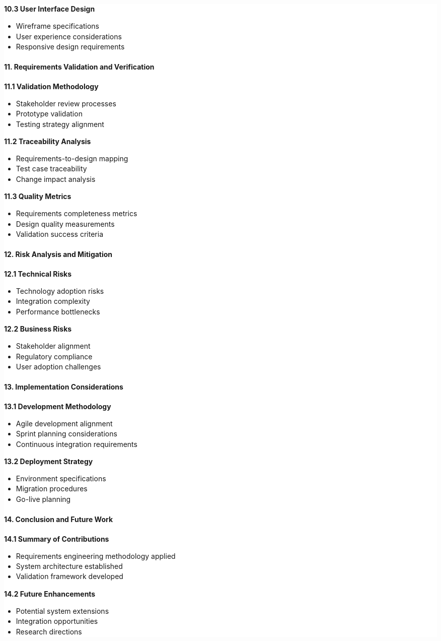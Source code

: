 **10.3 User Interface Design**
- Wireframe specifications
- User experience considerations
- Responsive design requirements

#### 11. Requirements Validation and Verification
**11.1 Validation Methodology**
- Stakeholder review processes
- Prototype validation
- Testing strategy alignment

**11.2 Traceability Analysis**
- Requirements-to-design mapping
- Test case traceability
- Change impact analysis

**11.3 Quality Metrics**
- Requirements completeness metrics
- Design quality measurements
- Validation success criteria

#### 12. Risk Analysis and Mitigation
**12.1 Technical Risks**
- Technology adoption risks
- Integration complexity
- Performance bottlenecks

**12.2 Business Risks**
- Stakeholder alignment
- Regulatory compliance
- User adoption challenges

#### 13. Implementation Considerations
**13.1 Development Methodology**
- Agile development alignment
- Sprint planning considerations
- Continuous integration requirements

**13.2 Deployment Strategy**
- Environment specifications
- Migration procedures
- Go-live planning

#### 14. Conclusion and Future Work
**14.1 Summary of Contributions**
- Requirements engineering methodology applied
- System architecture established
- Validation framework developed

**14.2 Future Enhancements**
- Potential system extensions
- Integration opportunities
- Research directions
